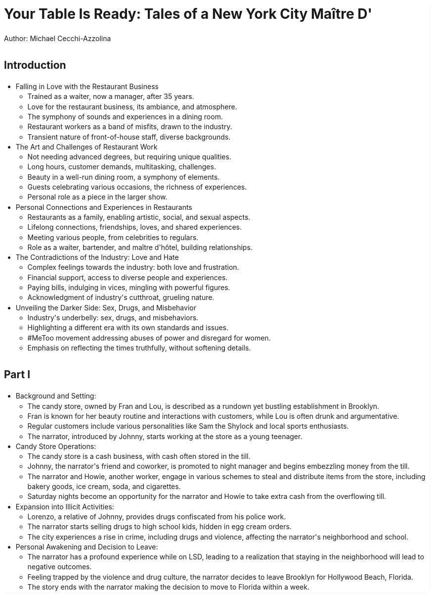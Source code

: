 
# Your Table Is Ready: Tales of a New York City Maître D'
Author: Michael Cecchi-Azzolina

## Introduction
- Falling in Love with the Restaurant Business
  - Trained as a waiter, now a manager, after 35 years.
  - Love for the restaurant business, its ambiance, and atmosphere.
  - The symphony of sounds and experiences in a dining room.
  - Restaurant workers as a band of misfits, drawn to the industry.
  - Transient nature of front-of-house staff, diverse backgrounds.
- The Art and Challenges of Restaurant Work
  - Not needing advanced degrees, but requiring unique qualities.
  - Long hours, customer demands, multitasking, challenges.
  - Beauty in a well-run dining room, a symphony of elements.
  - Guests celebrating various occasions, the richness of experiences.
  - Personal role as a piece in the larger show.
- Personal Connections and Experiences in Restaurants
  - Restaurants as a family, enabling artistic, social, and sexual aspects.
  - Lifelong connections, friendships, loves, and shared experiences.
  - Meeting various people, from celebrities to regulars.
  - Role as a waiter, bartender, and maître d'hôtel, building relationships.
- The Contradictions of the Industry: Love and Hate
  - Complex feelings towards the industry: both love and frustration.
  - Financial support, access to diverse people and experiences.
  - Paying bills, indulging in vices, mingling with powerful figures.
  - Acknowledgment of industry's cutthroat, grueling nature.
- Unveiling the Darker Side: Sex, Drugs, and Misbehavior
  - Industry's underbelly: sex, drugs, and misbehaviors.
  - Highlighting a different era with its own standards and issues.
  - #MeToo movement addressing abuses of power and disregard for women.
  - Emphasis on reflecting the times truthfully, without softening details.

## Part I
- Background and Setting:
  - The candy store, owned by Fran and Lou, is described as a rundown yet bustling establishment in Brooklyn.
  - Fran is known for her beauty routine and interactions with customers, while Lou is often drunk and argumentative.
  - Regular customers include various personalities like Sam the Shylock and local sports enthusiasts.
  - The narrator, introduced by Johnny, starts working at the store as a young teenager.
- Candy Store Operations:
  - The candy store is a cash business, with cash often stored in the till.
  - Johnny, the narrator's friend and coworker, is promoted to night manager and begins embezzling money from the till.
  - The narrator and Howie, another worker, engage in various schemes to steal and distribute items from the store, including bakery goods, ice cream, soda, and cigarettes.
  - Saturday nights become an opportunity for the narrator and Howie to take extra cash from the overflowing till.
- Expansion into Illicit Activities:
  - Lorenzo, a relative of Johnny, provides drugs confiscated from his police work.
  - The narrator starts selling drugs to high school kids, hidden in egg cream orders.
  - The city experiences a rise in crime, including drugs and violence, affecting the narrator's neighborhood and school.
- Personal Awakening and Decision to Leave:
  - The narrator has a profound experience while on LSD, leading to a realization that staying in the neighborhood will lead to negative outcomes.
  - Feeling trapped by the violence and drug culture, the narrator decides to leave Brooklyn for Hollywood Beach, Florida.
  - The story ends with the narrator making the decision to move to Florida within a week.
